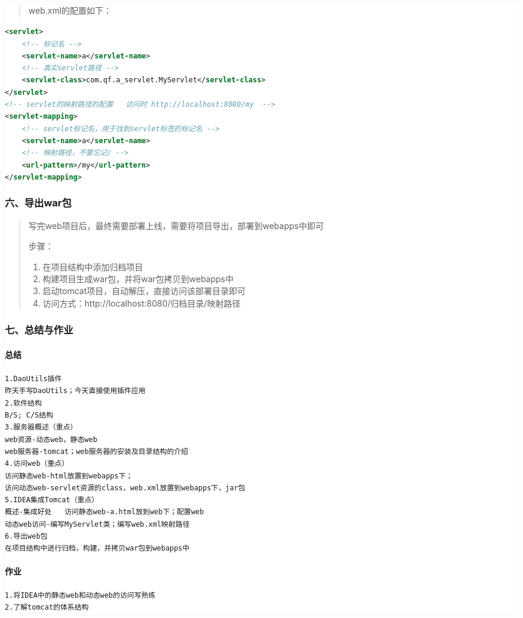 > web.xml的配置如下：

```xml
<servlet>
    <!-- 标记名 -->
    <servlet-name>a</servlet-name>
    <!-- 真实servlet路径 -->
    <servlet-class>com.qf.a_servlet.MyServlet</servlet-class>
</servlet>
<!-- servlet的映射路径的配置   访问时 http://localhost:8080/my  -->
<servlet-mapping>
    <!-- servlet标记名，用于找到servlet标签的标记名 -->
    <servlet-name>a</servlet-name>
    <!-- 映射路径，不要忘记/ -->
    <url-pattern>/my</url-pattern>
</servlet-mapping>
```

### 六、导出war包

> 写完web项目后，最终需要部署上线，需要将项目导出，部署到webapps中即可
>
> 步骤：
>
> 1. 在项目结构中添加归档项目
> 2. 构建项目生成war包，并将war包拷贝到webapps中
> 3. 启动tomcat项目，自动解压，直接访问该部署目录即可
> 4. 访问方式：http://localhost:8080/归档目录/映射路径

### 七、总结与作业

#### 总结

```
1.DaoUtils插件
昨天手写DaoUtils；今天直接使用插件应用
2.软件结构
B/S; C/S结构
3.服务器概述（重点）
web资源-动态web，静态web
web服务器-tomcat；web服务器的安装及目录结构的介绍
4.访问web（重点）
访问静态web-html放置到webapps下；
访问动态web-servlet资源的class，web.xml放置到webapps下，jar包
5.IDEA集成Tomcat（重点）
概述-集成好处   访问静态web-a.html放到web下；配置web
动态web访问-编写MyServlet类；编写web.xml映射路径
6.导出web包
在项目结构中进行归档，构建，并拷贝war包到webapps中
```

#### 作业

```
1.将IDEA中的静态web和动态web的访问写熟练
2.了解tomcat的体系结构
```

